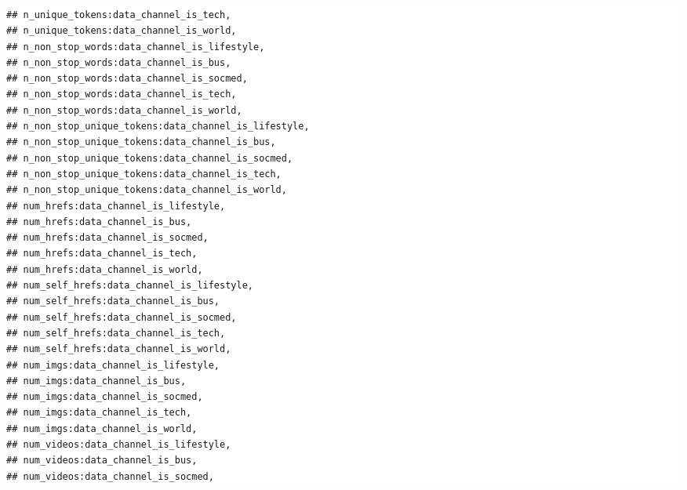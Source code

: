     ## n_unique_tokens:data_channel_is_tech,
    ## n_unique_tokens:data_channel_is_world,
    ## n_non_stop_words:data_channel_is_lifestyle,
    ## n_non_stop_words:data_channel_is_bus,
    ## n_non_stop_words:data_channel_is_socmed,
    ## n_non_stop_words:data_channel_is_tech,
    ## n_non_stop_words:data_channel_is_world,
    ## n_non_stop_unique_tokens:data_channel_is_lifestyle,
    ## n_non_stop_unique_tokens:data_channel_is_bus,
    ## n_non_stop_unique_tokens:data_channel_is_socmed,
    ## n_non_stop_unique_tokens:data_channel_is_tech,
    ## n_non_stop_unique_tokens:data_channel_is_world,
    ## num_hrefs:data_channel_is_lifestyle,
    ## num_hrefs:data_channel_is_bus,
    ## num_hrefs:data_channel_is_socmed,
    ## num_hrefs:data_channel_is_tech,
    ## num_hrefs:data_channel_is_world,
    ## num_self_hrefs:data_channel_is_lifestyle,
    ## num_self_hrefs:data_channel_is_bus,
    ## num_self_hrefs:data_channel_is_socmed,
    ## num_self_hrefs:data_channel_is_tech,
    ## num_self_hrefs:data_channel_is_world,
    ## num_imgs:data_channel_is_lifestyle,
    ## num_imgs:data_channel_is_bus,
    ## num_imgs:data_channel_is_socmed,
    ## num_imgs:data_channel_is_tech,
    ## num_imgs:data_channel_is_world,
    ## num_videos:data_channel_is_lifestyle,
    ## num_videos:data_channel_is_bus,
    ## num_videos:data_channel_is_socmed,